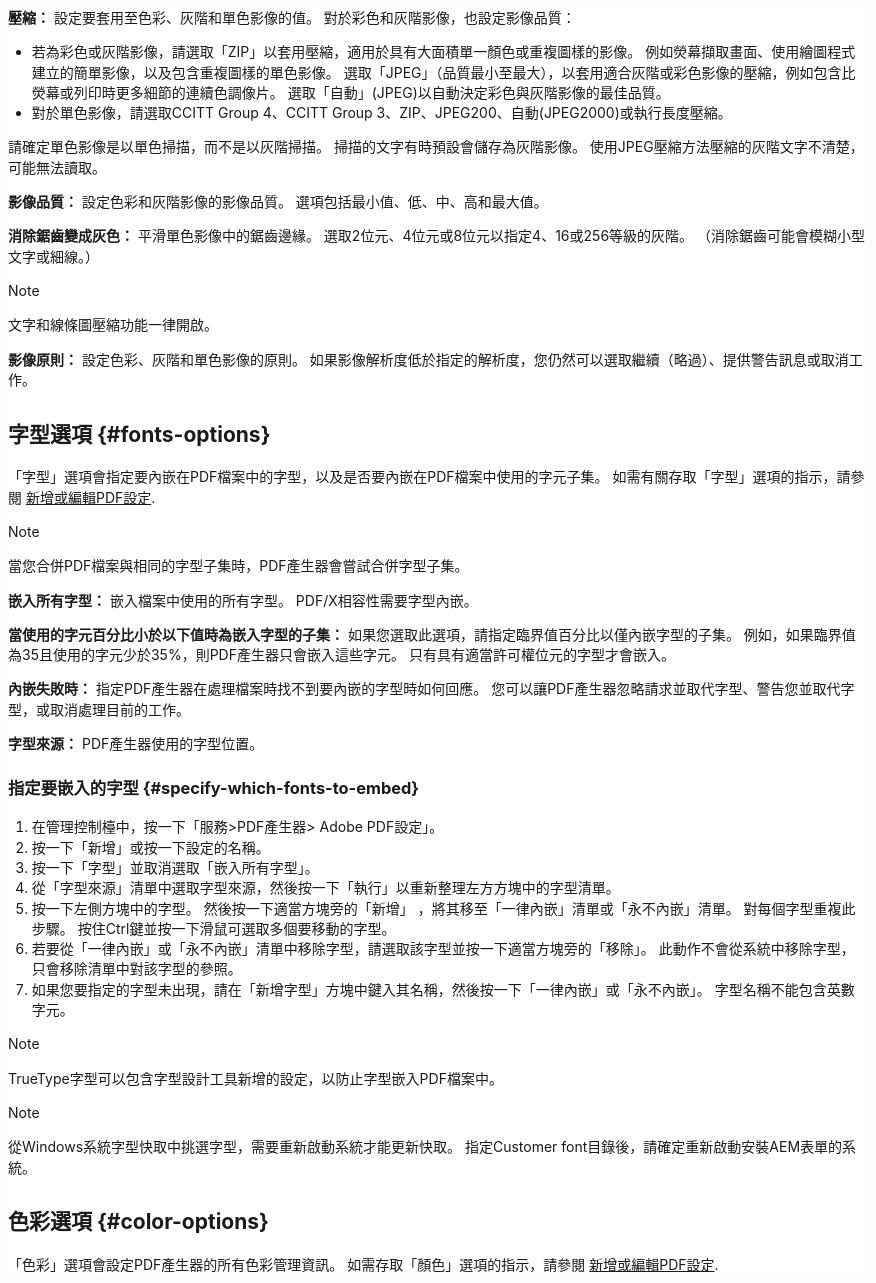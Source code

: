 **壓縮：** 設定要套用至色彩、灰階和單色影像的值。 對於彩色和灰階影像，也設定影像品質：

* 若為彩色或灰階影像，請選取「ZIP」以套用壓縮，適用於具有大面積單一顏色或重複圖樣的影像。 例如熒幕擷取畫面、使用繪圖程式建立的簡單影像，以及包含重複圖樣的單色影像。 選取「JPEG」（品質最小至最大），以套用適合灰階或彩色影像的壓縮，例如包含比熒幕或列印時更多細節的連續色調像片。 選取「自動」(JPEG)以自動決定彩色與灰階影像的最佳品質。
* 對於單色影像，請選取CCITT Group 4、CCITT Group 3、ZIP、JPEG200、自動(JPEG2000)或執行長度壓縮。

請確定單色影像是以單色掃描，而不是以灰階掃描。 掃描的文字有時預設會儲存為灰階影像。 使用JPEG壓縮方法壓縮的灰階文字不清楚，可能無法讀取。

**影像品質：** 設定色彩和灰階影像的影像品質。 選項包括最小值、低、中、高和最大值。

**消除鋸齒變成灰色：** 平滑單色影像中的鋸齒邊緣。 選取2位元、4位元或8位元以指定4、16或256等級的灰階。 （消除鋸齒可能會模糊小型文字或細線。）

>[!NOTE]
>
>文字和線條圖壓縮功能一律開啟。

**影像原則：** 設定色彩、灰階和單色影像的原則。 如果影像解析度低於指定的解析度，您仍然可以選取繼續（略過）、提供警告訊息或取消工作。

## 字型選項 {#fonts-options}

「字型」選項會指定要內嵌在PDF檔案中的字型，以及是否要內嵌在PDF檔案中使用的字元子集。 如需有關存取「字型」選項的指示，請參閱 [新增或編輯PDF設定](configuring-pdf-settings.md#add-or-edit-pdf-settings).

>[!NOTE]
>
>當您合併PDF檔案與相同的字型子集時，PDF產生器會嘗試合併字型子集。

**嵌入所有字型：** 嵌入檔案中使用的所有字型。 PDF/X相容性需要字型內嵌。

**當使用的字元百分比小於以下值時為嵌入字型的子集：** 如果您選取此選項，請指定臨界值百分比以僅內嵌字型的子集。 例如，如果臨界值為35且使用的字元少於35%，則PDF產生器只會嵌入這些字元。 只有具有適當許可權位元的字型才會嵌入。

**內嵌失敗時：** 指定PDF產生器在處理檔案時找不到要內嵌的字型時如何回應。 您可以讓PDF產生器忽略請求並取代字型、警告您並取代字型，或取消處理目前的工作。

**字型來源：** PDF產生器使用的字型位置。

### 指定要嵌入的字型 {#specify-which-fonts-to-embed}

1. 在管理控制檯中，按一下「服務>PDF產生器> Adobe PDF設定」。
1. 按一下「新增」或按一下設定的名稱。
1. 按一下「字型」並取消選取「嵌入所有字型」。
1. 從「字型來源」清單中選取字型來源，然後按一下「執行」以重新整理左方方塊中的字型清單。
1. 按一下左側方塊中的字型。 然後按一下適當方塊旁的「新增」 ，將其移至「一律內嵌」清單或「永不內嵌」清單。 對每個字型重複此步驟。 按住Ctrl鍵並按一下滑鼠可選取多個要移動的字型。
1. 若要從「一律內嵌」或「永不內嵌」清單中移除字型，請選取該字型並按一下適當方塊旁的「移除」。 此動作不會從系統中移除字型，只會移除清單中對該字型的參照。
1. 如果您要指定的字型未出現，請在「新增字型」方塊中鍵入其名稱，然後按一下「一律內嵌」或「永不內嵌」。 字型名稱不能包含英數字元。

>[!NOTE]
>
>TrueType字型可以包含字型設計工具新增的設定，以防止字型嵌入PDF檔案中。

>[!NOTE]
>
>從Windows系統字型快取中挑選字型，需要重新啟動系統才能更新快取。 指定Customer font目錄後，請確定重新啟動安裝AEM表單的系統。

## 色彩選項 {#color-options}

「色彩」選項會設定PDF產生器的所有色彩管理資訊。 如需存取「顏色」選項的指示，請參閱 [新增或編輯PDF設定](configuring-pdf-settings.md#add-or-edit-pdf-settings).
